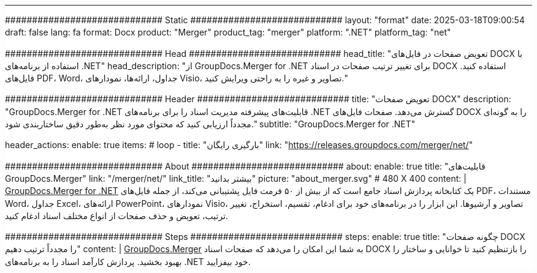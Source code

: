 
---
############################# Static ############################
layout: "format"
date:  2025-03-18T09:00:54
draft: false
lang: fa
format: Docx
product: "Merger"
product_tag: "merger"
platform: ".NET"
platform_tag: "net"

############################# Head ############################
head_title: "تعویض صفحات در فایل‌های DOCX با استفاده از برنامه‌های .NET"
head_description: "از GroupDocs.Merger for .NET برای تغییر ترتیب صفحات در اسناد DOCX استفاده کنید. فایل‌های PDF، Word، جداول، ارائه‌ها، نمودارهای Visio، تصاویر و غیره را به راحتی ویرایش کنید."

############################# Header ############################
title: "تعویض صفحات DOCX" 
description: "GroupDocs.Merger for .NET قابلیت‌های پیشرفته مدیریت اسناد را برای برنامه‌های .NET گسترش می‌دهد. صفحات فایل‌های DOCX را به گونه‌ای مجدداً ارزیابی کنید که محتوای مورد نظر به‌طور دقیق ساختاربندی شود."
subtitle: "GroupDocs.Merger for .NET" 

header_actions:
  enable: true
  items:
    #  loop
    - title: "بارگیری رایگان"
      link: "https://releases.groupdocs.com/merger/net/"
      
############################# About ############################
about:
    enable: true
    title: "قابلیت‌های GroupDocs.Merger"
    link: "/merger/net/"
    link_title: "بیشتر بدانید"
    picture: "about_merger.svg" # 480 X 400
    content: |
       [GroupDocs.Merger for .NET](/merger/net/) یک کتابخانه پردازش اسناد جامع است که از بیش از ۵۰ فرمت فایل پشتیبانی می‌کند، از جمله فایل‌های PDF، مستندات Word، جداول Excel، ارائه‌های PowerPoint، نمودارهای Visio، تصاویر و آرشیوها. این ابزار را در برنامه‌های خود برای ادغام، تقسیم، استخراج، تغییر ترتیب، تعویض و حذف صفحات از انواع مختلف اسناد ادغام کنید.

############################# Steps ############################
steps:
    enable: true
    title: "چگونه صفحات DOCX را مجدداً ترتیب دهیم"
    content: |
      [GroupDocs.Merger](/merger/net/) به شما این امکان را می‌دهد که صفحات اسناد DOCX را بازتنظیم کنید تا خوانایی و ساختار را بهبود بخشید. پردازش کارآمد اسناد را به برنامه‌های .NET خود بیفزایید.
      